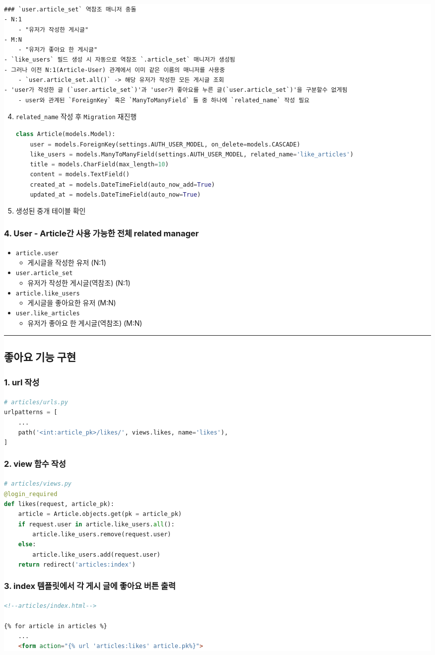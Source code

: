     ### `user.article_set` 역참조 매니저 충돌
    - N:1
        - "유저가 작성한 게시글"
    - M:N
        - "유저가 좋아요 한 게시글"
    - `like_users` 필드 생성 시 자동으로 역참조 `.article_set` 매니저가 생성됨
    - 그러나 이전 N:1(Article-User) 관계에서 이미 같은 이름의 매니저를 사용중
        - `user.article_set.all()` -> 해당 유저가 작성한 모든 게시글 조회
    - 'user가 작성한 글 (`user.article_set`)'과 'user가 좋아요를 누른 글(`user.article_set`)'을 구분할수 없게됨
        - user와 관계된 `ForeignKey` 혹은 `ManyToManyField` 둘 중 하나에 `related_name` 작성 필요

4. `related_name` 작성 후 `Migration` 재진행
    ```python
    class Article(models.Model):
        user = models.ForeignKey(settings.AUTH_USER_MODEL, on_delete=models.CASCADE)
        like_users = models.ManyToManyField(settings.AUTH_USER_MODEL, related_name='like_articles')
        title = models.CharField(max_length=10)
        content = models.TextField()
        created_at = models.DateTimeField(auto_now_add=True)
        updated_at = models.DateTimeField(auto_now=True)
    ```
5. 생성된 중개 테이블 확인

### 4. User - Article간 사용 가능한 전체 related manager
- `article.user`
    - 게시글을 작성한 유저 (N:1)
- `user.article_set`
    - 유저가 작성한 게시글(역참조) (N:1)
- `article.like_users`
    - 게시글을 좋아요한 유저 (M:N)
- `user.like_articles`
    - 유저가 좋아요 한 게시글(역참조) (M:N)
---
## 좋아요 기능 구현
### 1. url 작성
```python
# articles/urls.py
urlpatterns = [
    ...
    path('<int:article_pk>/likes/', views.likes, name='likes'),
]
```
### 2. view 함수 작성
```python
# articles/views.py
@login_required
def likes(request, article_pk):
    article = Article.objects.get(pk = article_pk)
    if request.user in article.like_users.all():
        article.like_users.remove(request.user)
    else:
        article.like_users.add(request.user)
    return redirect('articles:index')
```
### 3. index 템플릿에서 각 게시 글에 좋아요 버튼 출력
```html
<!--articles/index.html-->

{% for article in articles %}
    ...
    <form action="{% url 'articles:likes' article.pk%}">
```